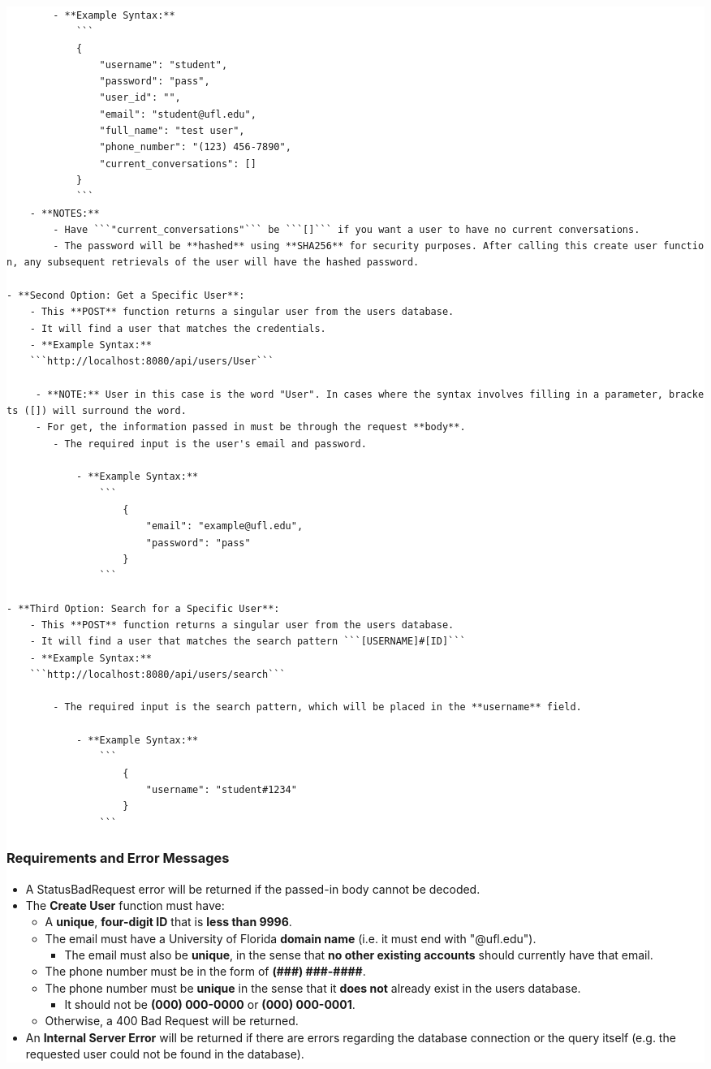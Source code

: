             - **Example Syntax:**
                ```
                {
                    "username": "student",
                    "password": "pass",
                    "user_id": "",
                    "email": "student@ufl.edu",
                    "full_name": "test user",
                    "phone_number": "(123) 456-7890",
                    "current_conversations": []
                }
                ```
        - **NOTES:** 
            - Have ```"current_conversations"``` be ```[]``` if you want a user to have no current conversations.
            - The password will be **hashed** using **SHA256** for security purposes. After calling this create user function, any subsequent retrievals of the user will have the hashed password.

    - **Second Option: Get a Specific User**: 
        - This **POST** function returns a singular user from the users database.
        - It will find a user that matches the credentials.
        - **Example Syntax:**
        ```http://localhost:8080/api/users/User```

         - **NOTE:** User in this case is the word "User". In cases where the syntax involves filling in a parameter, brackets ([]) will surround the word.
         - For get, the information passed in must be through the request **body**.
            - The required input is the user's email and password.
            
                - **Example Syntax:**
                    ```
                        {
                            "email": "example@ufl.edu",
                            "password": "pass"
                        }
                    ```

    - **Third Option: Search for a Specific User**: 
        - This **POST** function returns a singular user from the users database.
        - It will find a user that matches the search pattern ```[USERNAME]#[ID]```
        - **Example Syntax:**
        ```http://localhost:8080/api/users/search```

            - The required input is the search pattern, which will be placed in the **username** field.
            
                - **Example Syntax:**
                    ```
                        {
                            "username": "student#1234"
                        }
                    ```

### Requirements and Error Messages
- A StatusBadRequest error will be returned if the passed-in body cannot be decoded.
- The **Create User** function must have:
    - A **unique**, **four-digit ID** that is **less than 9996**.
    - The email must have a University of Florida **domain name** (i.e. it must end with "@ufl.edu").
        - The email must also be **unique**, in the sense that **no other existing accounts** should currently have that email.
    - The phone number must be in the form of **(###) ###-####**.
    - The phone number must be **unique** in the sense that it **does not** already exist in the users database.
        - It should not be **(000) 000-0000** or **(000) 000-0001**.
    - Otherwise, a 400 Bad Request will be returned.
- An **Internal Server Error** will be returned if there are errors regarding the database connection or the query itself (e.g. the requested user could not be found in the database).